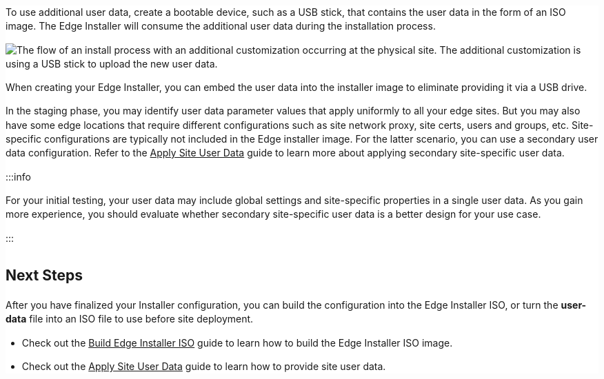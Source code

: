 To use additional user data, create a bootable device, such as a USB stick, that contains the user data in the form of
an ISO image. The Edge Installer will consume the additional user data during the installation process.

![The flow of an install process with an additional customization occurring at the physical site. The additional customization is using a USB stick to upload the new user data.](/clusters_site-deployment_prepare-edge-configuration_install-flow-with-more-user-data.webp)

When creating your Edge Installer, you can embed the user data into the installer image to eliminate providing it via a
USB drive.

In the staging phase, you may identify user data parameter values that apply uniformly to all your edge sites. But you
may also have some edge locations that require different configurations such as site network proxy, site certs, users
and groups, etc. Site-specific configurations are typically not included in the Edge installer image. For the latter
scenario, you can use a secondary user data configuration. Refer to the
[Apply Site User Data](../site-deployment/site-installation/site-user-data.md) guide to learn more about applying
secondary site-specific user data.

:::info

For your initial testing, your user data may include global settings and site-specific properties in a single user data.
As you gain more experience, you should evaluate whether secondary site-specific user data is a better design for your
use case.

:::

## Next Steps

After you have finalized your Installer configuration, you can build the configuration into the Edge Installer ISO, or
turn the **user-data** file into an ISO file to use before site deployment.

- Check out the [Build Edge Installer ISO](palette-canvos/palette-canvos.md) guide to learn how to build the Edge
  Installer ISO image.

- Check out the [Apply Site User Data](../site-deployment/site-installation/site-user-data.md) guide to learn how to
  provide site user data.
